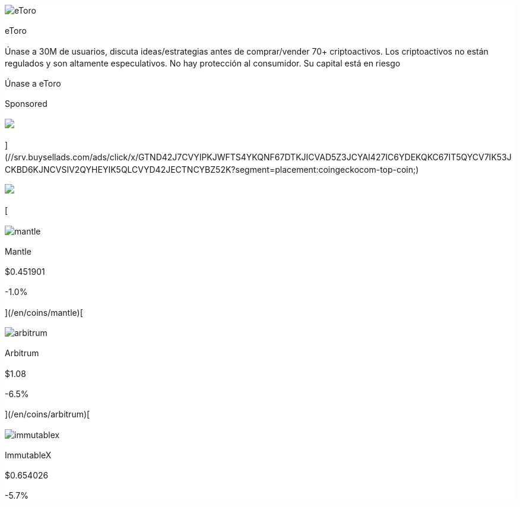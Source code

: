 ![eToro](https://cdn4.buysellads.net/uu/1/106556/1644163469-1624566694-eToro_80x80_Logo.png)

eToro

Únase a 30M de usuarios, discuta ideas/estrategias antes de comprar/vender 70+ criptoactivos. Los criptoactivos no están regulados y son altamente especulativos. No hay protección al consumidor. Su capital está en riesgo

Únase a eToro

Sponsored

![](https://static.coingecko.com/s/gecko-65456030ba03df0f83f96e18d0c8449485c1a61dbdeeb733ca69164982489d0e.svg)





](//srv.buysellads.com/ads/click/x/GTND42J7CVYIPKJWFTS4YKQNF67DTKJICVAD5Z3JCYAI427IC6YDEKQKC67IT5QYCV7IK53JCKBD6KJNCVSIV2QYHEYIK5QLCVYD42JECTNCYBZ52K?segment=placement:coingeckocom-top-coin;)

![](https://ad.doubleclick.net/ddm/ad/N1224350.3027810COINGECKO/B27502124.372762577;sz=1x1;ord=1692203010;dc_lat=;dc_rdid=;tag_for_child_directed_treatment=;tfua=;dc_sdk_apis=[APIFRAMEWORKS];dc_omid_p=[OMIDPARTNER];gdpr=$;gdpr_consent=$;dc_tdv=1?)

[

![mantle](https://assets.coingecko.com/coins/images/30980/small/token-logo.png)

Mantle

$0.451901

-1.0%





](/en/coins/mantle)[

![arbitrum](https://assets.coingecko.com/coins/images/16547/small/photo_2023-03-29_21.47.00.jpeg)

Arbitrum

$1.08

-6.5%





](/en/coins/arbitrum)[

![immutablex](https://assets.coingecko.com/coins/images/17233/small/immutableX-symbol-BLK-RGB.png)

ImmutableX

$0.654026

-5.7%




